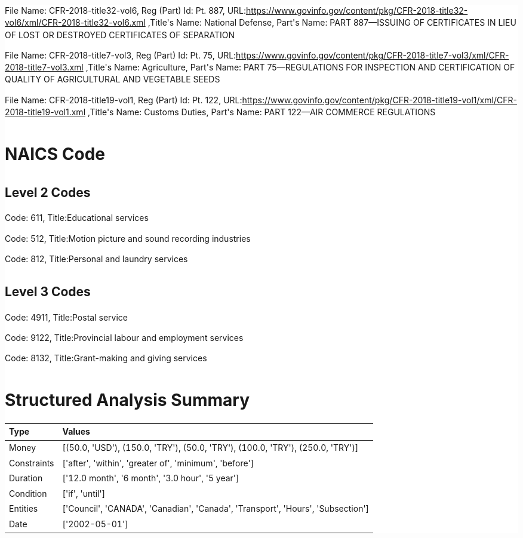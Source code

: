 File Name: CFR-2018-title32-vol6, Reg (Part) Id: Pt. 887, URL:https://www.govinfo.gov/content/pkg/CFR-2018-title32-vol6/xml/CFR-2018-title32-vol6.xml
,Title's Name: National Defense, Part's Name: PART 887—ISSUING OF CERTIFICATES IN LIEU OF LOST OR DESTROYED CERTIFICATES OF SEPARATION

File Name: CFR-2018-title7-vol3, Reg (Part) Id: Pt. 75, URL:https://www.govinfo.gov/content/pkg/CFR-2018-title7-vol3/xml/CFR-2018-title7-vol3.xml
,Title's Name: Agriculture, Part's Name: PART 75—REGULATIONS FOR INSPECTION AND CERTIFICATION OF QUALITY OF AGRICULTURAL AND VEGETABLE SEEDS

File Name: CFR-2018-title19-vol1, Reg (Part) Id: Pt. 122, URL:https://www.govinfo.gov/content/pkg/CFR-2018-title19-vol1/xml/CFR-2018-title19-vol1.xml
,Title's Name: Customs Duties, Part's Name: PART 122—AIR COMMERCE REGULATIONS




# NAICS Code
## Level 2 Codes
Code: 611, Title:Educational services

Code: 512, Title:Motion picture and sound recording industries

Code: 812, Title:Personal and laundry services




## Level 3 Codes
Code: 4911, Title:Postal service

Code: 9122, Title:Provincial labour and employment services

Code: 8132, Title:Grant-making and giving services







# Structured Analysis Summary
| Type        | Values                                                                          |
|:------------|:--------------------------------------------------------------------------------|
| Money       | [(50.0, 'USD'), (150.0, 'TRY'), (50.0, 'TRY'), (100.0, 'TRY'), (250.0, 'TRY')]  |
| Constraints | ['after', 'within', 'greater of', 'minimum', 'before']                          |
| Duration    | ['12.0 month', '6 month', '3.0 hour', '5 year']                                 |
| Condition   | ['if', 'until']                                                                 |
| Entities    | ['Council', 'CANADA', 'Canadian', 'Canada', 'Transport', 'Hours', 'Subsection'] |
| Date        | ['2002-05-01']                                                                  |

